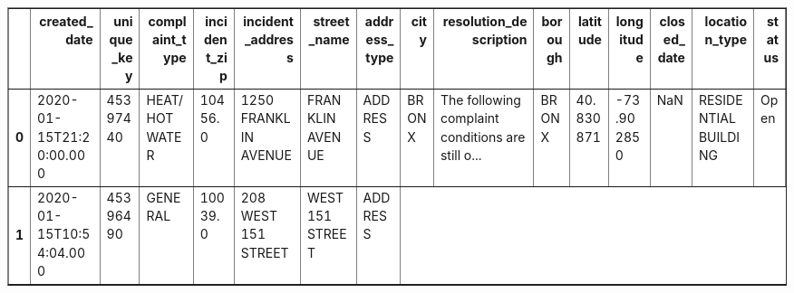 

<div>
<style scoped>
    .dataframe tbody tr th:only-of-type {
        vertical-align: middle;
    }

    .dataframe tbody tr th {
        vertical-align: top;
    }

    .dataframe thead th {
        text-align: right;
    }
</style>
<table border="1" class="dataframe">
  <thead>
    <tr style="text-align: right;">
      <th></th>
      <th>created_date</th>
      <th>unique_key</th>
      <th>complaint_type</th>
      <th>incident_zip</th>
      <th>incident_address</th>
      <th>street_name</th>
      <th>address_type</th>
      <th>city</th>
      <th>resolution_description</th>
      <th>borough</th>
      <th>latitude</th>
      <th>longitude</th>
      <th>closed_date</th>
      <th>location_type</th>
      <th>status</th>
    </tr>
  </thead>
  <tbody>
    <tr>
      <th>0</th>
      <td>2020-01-15T21:20:00.000</td>
      <td>45397440</td>
      <td>HEAT/HOT WATER</td>
      <td>10456.0</td>
      <td>1250 FRANKLIN AVENUE</td>
      <td>FRANKLIN AVENUE</td>
      <td>ADDRESS</td>
      <td>BRONX</td>
      <td>The following complaint conditions are still o...</td>
      <td>BRONX</td>
      <td>40.830871</td>
      <td>-73.902850</td>
      <td>NaN</td>
      <td>RESIDENTIAL BUILDING</td>
      <td>Open</td>
    </tr>
    <tr>
      <th>1</th>
      <td>2020-01-15T10:54:04.000</td>
      <td>45396490</td>
      <td>GENERAL</td>
      <td>10039.0</td>
      <td>208 WEST  151 STREET</td>
      <td>WEST  151 STREET</td>
      <td>ADDRESS</td>